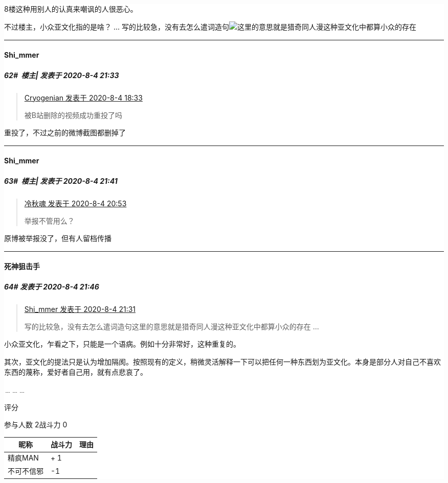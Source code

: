 8楼这种用别人的认真来嘲讽的人很恶心。


不过楼主，小众亚文化指的是啥？ ...</blockquote>
写的比较急，没有去怎么遣词造句<img src="https://static.saraba1st.com/image/smiley/face2017/068.png" referrerpolicy="no-referrer">这里的意思就是猎奇同人漫这种亚文化中都算小众的存在


-----

####  Shi_mmer  
##### 62#         楼主| 发表于 2020-8-4 21:33


<blockquote><a href="httphttps://bbs.saraba1st.com/2b/forum.php?mod=redirect&amp;goto=findpost&amp;pid=48317130&amp;ptid=1953108" target="_blank">Cryogenian 发表于 2020-8-4 18:33</a>

被B站删除的视频成功重投了吗</blockquote>
重投了，不过之前的微博截图都删掉了


-----

####  Shi_mmer  
##### 63#         楼主| 发表于 2020-8-4 21:41


<blockquote><a href="httphttps://bbs.saraba1st.com/2b/forum.php?mod=redirect&amp;goto=findpost&amp;pid=48318327&amp;ptid=1953108" target="_blank">冷秋魂 发表于 2020-8-4 20:53</a>

举报不管用么？</blockquote>
原博被举报没了，但有人留档传播


-----

####  死神狙击手  
##### 64#       发表于 2020-8-4 21:46


<blockquote><a href="httphttps://bbs.saraba1st.com/2b/forum.php?mod=redirect&amp;goto=findpost&amp;pid=48318665&amp;ptid=1953108" target="_blank">Shi_mmer 发表于 2020-8-4 21:31</a>

写的比较急，没有去怎么遣词造句这里的意思就是猎奇同人漫这种亚文化中都算小众的存在 ...</blockquote>
小众亚文化，乍看之下，只能是一个语病。例如十分非常好，这种重复的。


其次，亚文化的提法只是认为增加隔阂。按照现有的定义，稍微灵活解释一下可以把任何一种东西划为亚文化。本身是部分人对自己不喜欢东西的蔑称，爱好者自己用，就有点悲哀了。


﹍﹍﹍

评分


 参与人数 2战斗力 0

|昵称|战斗力|理由|
|----|---|---|
| 精疯MAN| + 1||
| 不可不信邪|-1||
